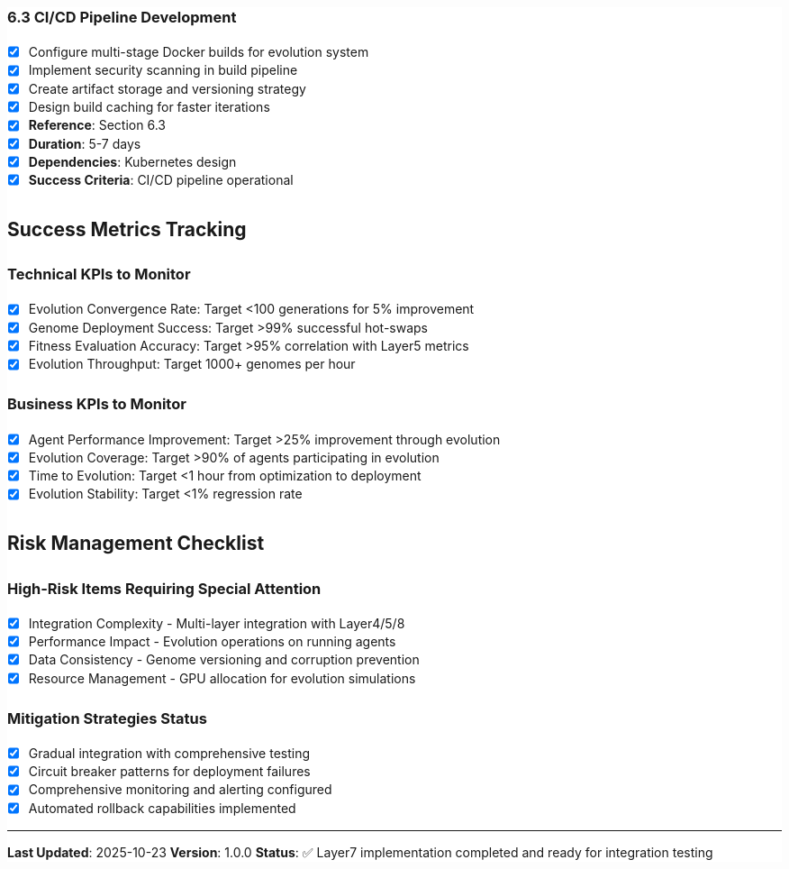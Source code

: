 ### 6.3 CI/CD Pipeline Development
- [x] Configure multi-stage Docker builds for evolution system
- [x] Implement security scanning in build pipeline
- [x] Create artifact storage and versioning strategy
- [x] Design build caching for faster iterations
- [x] **Reference**: Section 6.3
- [x] **Duration**: 5-7 days
- [x] **Dependencies**: Kubernetes design
- [x] **Success Criteria**: CI/CD pipeline operational

## Success Metrics Tracking

### Technical KPIs to Monitor
- [x] Evolution Convergence Rate: Target <100 generations for 5% improvement
- [x] Genome Deployment Success: Target >99% successful hot-swaps
- [x] Fitness Evaluation Accuracy: Target >95% correlation with Layer5 metrics
- [x] Evolution Throughput: Target 1000+ genomes per hour

### Business KPIs to Monitor
- [x] Agent Performance Improvement: Target >25% improvement through evolution
- [x] Evolution Coverage: Target >90% of agents participating in evolution
- [x] Time to Evolution: Target <1 hour from optimization to deployment
- [x] Evolution Stability: Target <1% regression rate

## Risk Management Checklist

### High-Risk Items Requiring Special Attention
- [x] Integration Complexity - Multi-layer integration with Layer4/5/8
- [x] Performance Impact - Evolution operations on running agents
- [x] Data Consistency - Genome versioning and corruption prevention
- [x] Resource Management - GPU allocation for evolution simulations

### Mitigation Strategies Status
- [x] Gradual integration with comprehensive testing
- [x] Circuit breaker patterns for deployment failures
- [x] Comprehensive monitoring and alerting configured
- [x] Automated rollback capabilities implemented

---

**Last Updated**: 2025-10-23
**Version**: 1.0.0
**Status**: ✅ Layer7 implementation completed and ready for integration testing